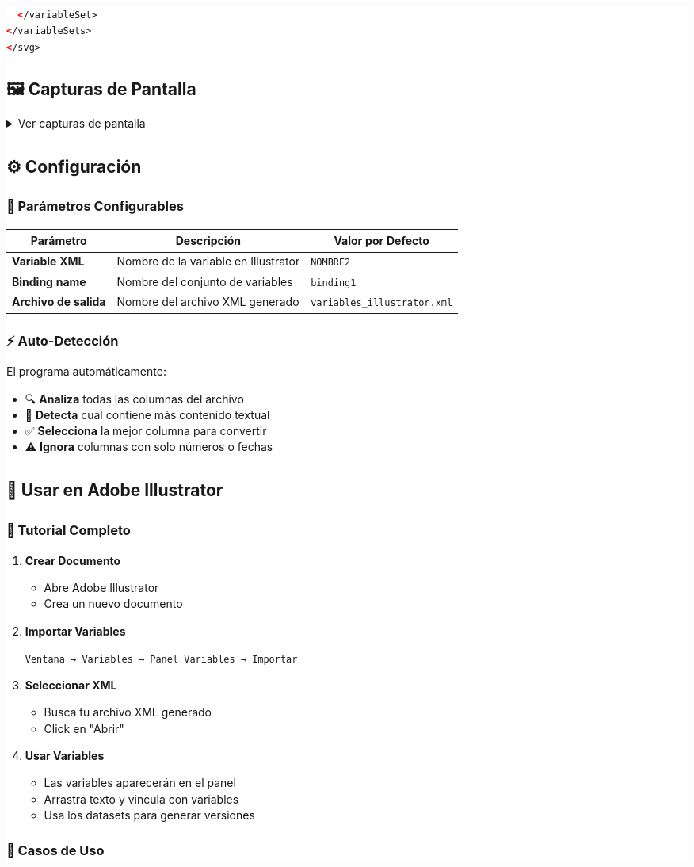 ```xml
  </variableSet>
</variableSets>
</svg>
```

## 🖼️ Capturas de Pantalla

<details><summary>Ver capturas de pantalla</summary></details>

## ⚙️ Configuración

### 🔧 Parámetros Configurables

| Parámetro | Descripción | Valor por Defecto |
|-----------|-------------|-------------------|
| **Variable XML** | Nombre de la variable en Illustrator | `NOMBRE2` |
| **Binding name** | Nombre del conjunto de variables | `binding1` |
| **Archivo de salida** | Nombre del archivo XML generado | `variables_illustrator.xml` |

### ⚡ Auto-Detección

El programa automáticamente:
- 🔍 **Analiza** todas las columnas del archivo
- 🎯 **Detecta** cuál contiene más contenido textual
- ✅ **Selecciona** la mejor columna para convertir
- ⚠️ **Ignora** columnas con solo números o fechas

## 🎨 Usar en Adobe Illustrator

### 📖 Tutorial Completo

1. **Crear Documento**
   - Abre Adobe Illustrator
   - Crea un nuevo documento

2. **Importar Variables**
   ```
   Ventana → Variables → Panel Variables → Importar
   ```

3. **Seleccionar XML**
   - Busca tu archivo XML generado
   - Click en "Abrir"

4. **Usar Variables**
   - Las variables aparecerán en el panel
   - Arrastra texto y vincula con variables
   - Usa los datasets para generar versiones

### 🎯 Casos de Uso
